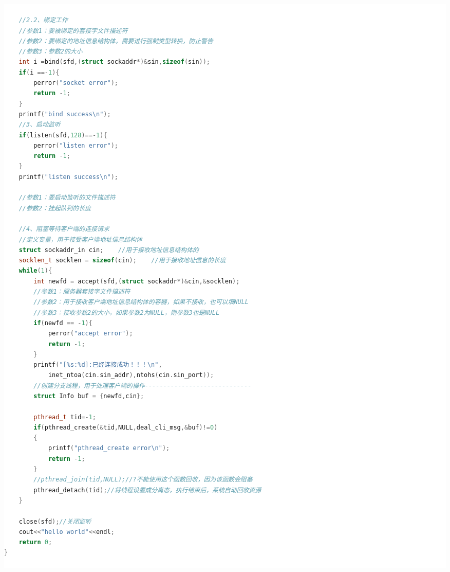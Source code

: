 ```cpp

    //2.2、绑定工作
    //参数1：要被绑定的套接字文件描述符
    //参数2：要绑定的地址信息结构体，需要进行强制类型转换，防止警告
    //参数3：参数2的大小
    int i =bind(sfd,(struct sockaddr*)&sin,sizeof(sin));
    if(i ==-1){
        perror("socket error");
        return -1;
    }
    printf("bind success\n");
    //3、启动监听
    if(listen(sfd,128)==-1){
        perror("listen error");
        return -1;
    }
    printf("listen success\n");

    //参数1：要启动监听的文件描述符
    //参数2：挂起队列的长度

    //4、阻塞等待客户端的连接请求
    //定义变量，用于接受客户端地址信息结构体
    struct sockaddr_in cin;    //用于接收地址信息结构体的
    socklen_t socklen = sizeof(cin);    //用于接收地址信息的长度
    while(1){
        int newfd = accept(sfd,(struct sockaddr*)&cin,&socklen);
        //参数1：服务器套接字文件描述符
        //参数2：用于接收客户端地址信息结构体的容器，如果不接收，也可以填NULL
        //参数3：接收参数2的大小，如果参数2为NULL，则参数3也是NULL
        if(newfd == -1){
            perror("accept error");
            return -1;
        }
        printf("[%s:%d]:已经连接成功！！！\n",
            inet_ntoa(cin.sin_addr),ntohs(cin.sin_port));
        //创建分支线程，用于处理客户端的操作-----------------------------
        struct Info buf = {newfd,cin};
        
        pthread_t tid=-1;
        if(pthread_create(&tid,NULL,deal_cli_msg,&buf)!=0)
        {
            printf("pthread_create error\n");
            return -1;
        }
        //pthread_join(tid,NULL);//?不能使用这个函数回收，因为该函数会阻塞
        pthread_detach(tid);//将线程设置成分离态，执行结束后，系统自动回收资源
    }
    
    close(sfd);//关闭监听
    cout<<"hello world"<<endl;
    return 0;
}
           
```
